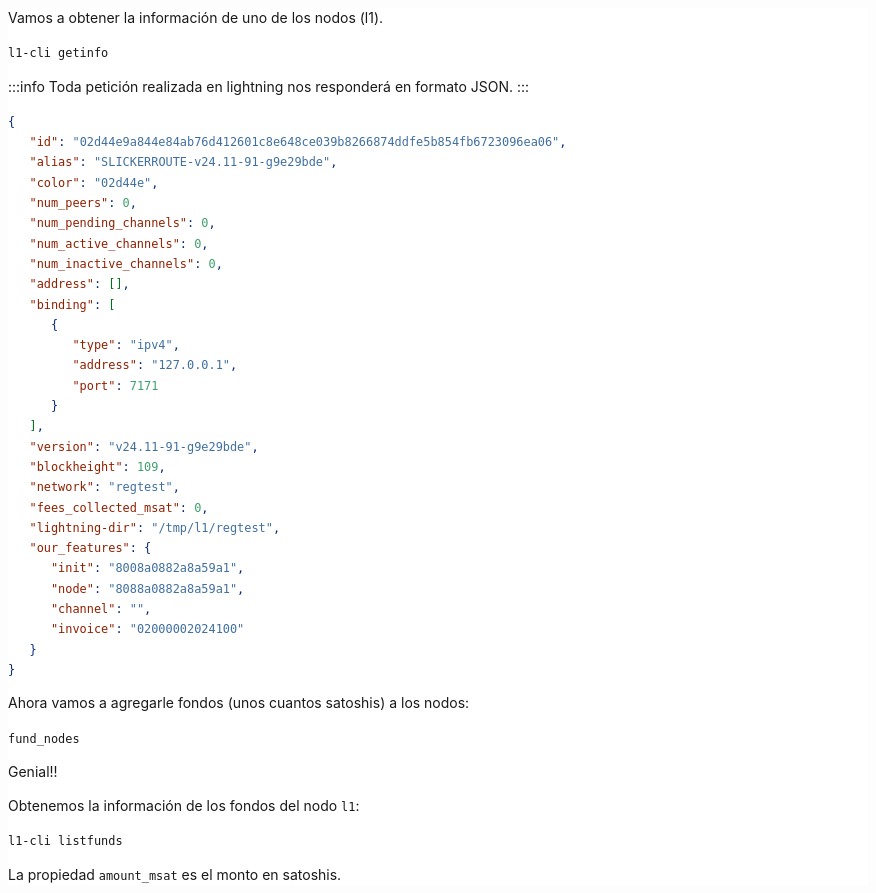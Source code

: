 Vamos a obtener la información de uno de los nodos (l1).

```bash
l1-cli getinfo
```

:::info
Toda petición realizada en lightning nos responderá en formato JSON.
:::

```JSON title="getinfo salida"
{
   "id": "02d44e9a844e84ab76d412601c8e648ce039b8266874ddfe5b854fb6723096ea06",
   "alias": "SLICKERROUTE-v24.11-91-g9e29bde",
   "color": "02d44e",
   "num_peers": 0,
   "num_pending_channels": 0,
   "num_active_channels": 0,
   "num_inactive_channels": 0,
   "address": [],
   "binding": [
      {
         "type": "ipv4",
         "address": "127.0.0.1",
         "port": 7171
      }
   ],
   "version": "v24.11-91-g9e29bde",
   "blockheight": 109,
   "network": "regtest",
   "fees_collected_msat": 0,
   "lightning-dir": "/tmp/l1/regtest",
   "our_features": {
      "init": "8008a0882a8a59a1",
      "node": "8088a0882a8a59a1",
      "channel": "",
      "invoice": "02000002024100"
   }
}
```

Ahora vamos a agregarle fondos (unos cuantos satoshis) a los nodos:

```bash
fund_nodes
```

Genial!!

Obtenemos la información de los fondos del nodo `l1`:

```bash
l1-cli listfunds
```

La propiedad `amount_msat` es el monto en satoshis.
